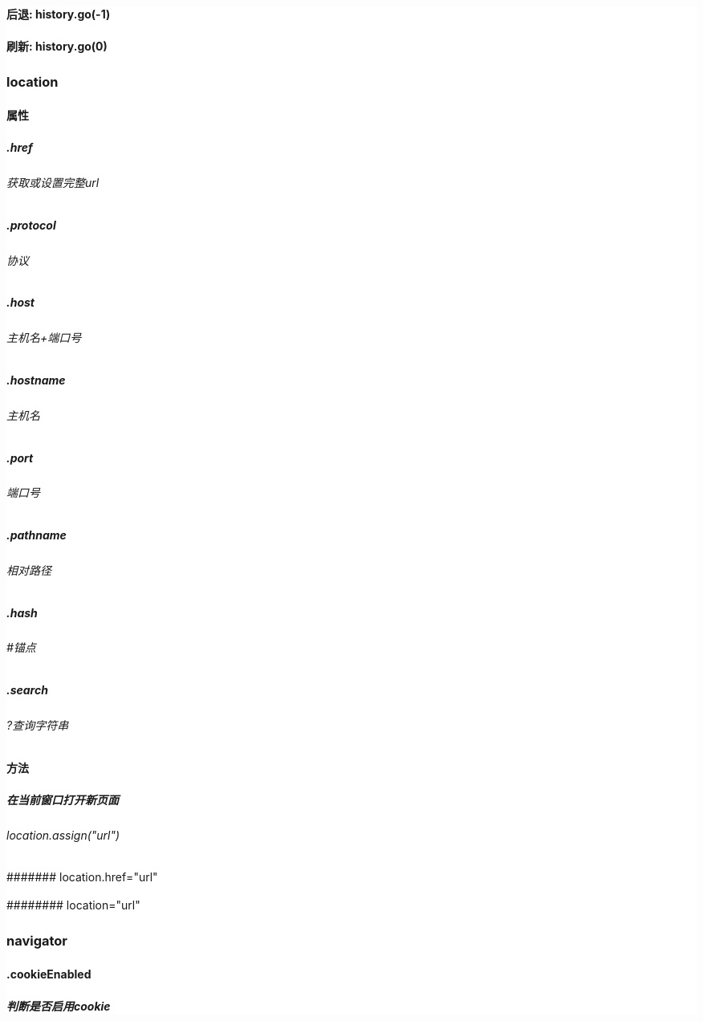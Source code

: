 #### 后退: history.go(-1)

#### 刷新: history.go(0)

### location

#### 属性

##### .href

###### 获取或设置完整url

##### .protocol

###### 协议

##### .host

###### 主机名+端口号

##### .hostname

###### 主机名

##### .port

###### 端口号

##### .pathname

###### 相对路径

##### .hash

###### #锚点

##### .search

###### ?查询字符串

#### 方法

##### 在当前窗口打开新页面

###### location.assign("url")

####### location.href="url"

######## location="url"

### navigator

#### .cookieEnabled

##### 判断是否启用cookie
